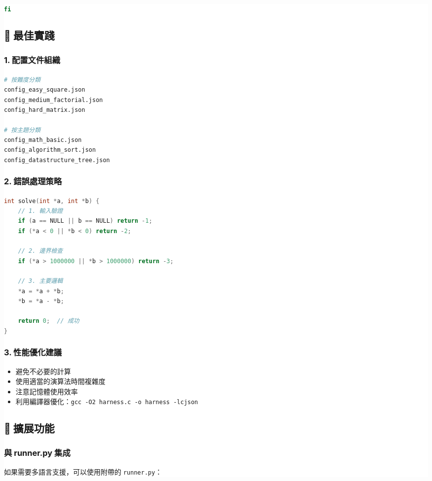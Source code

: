 ```bash
fi
```

## 🎯 最佳實踐

### 1. 配置文件組織

```bash
# 按難度分類
config_easy_square.json
config_medium_factorial.json
config_hard_matrix.json

# 按主題分類
config_math_basic.json
config_algorithm_sort.json
config_datastructure_tree.json
```

### 2. 錯誤處理策略

```c
int solve(int *a, int *b) {
    // 1. 輸入驗證
    if (a == NULL || b == NULL) return -1;
    if (*a < 0 || *b < 0) return -2;
    
    // 2. 邊界檢查
    if (*a > 1000000 || *b > 1000000) return -3;
    
    // 3. 主要邏輯
    *a = *a + *b;
    *b = *a - *b;
    
    return 0;  // 成功
}
```

### 3. 性能優化建議

- 避免不必要的計算
- 使用適當的演算法時間複雜度
- 注意記憶體使用效率
- 利用編譯器優化：`gcc -O2 harness.c -o harness -lcjson`

## 📝 擴展功能

### 與 runner.py 集成

如果需要多語言支援，可以使用附帶的 `runner.py`：
